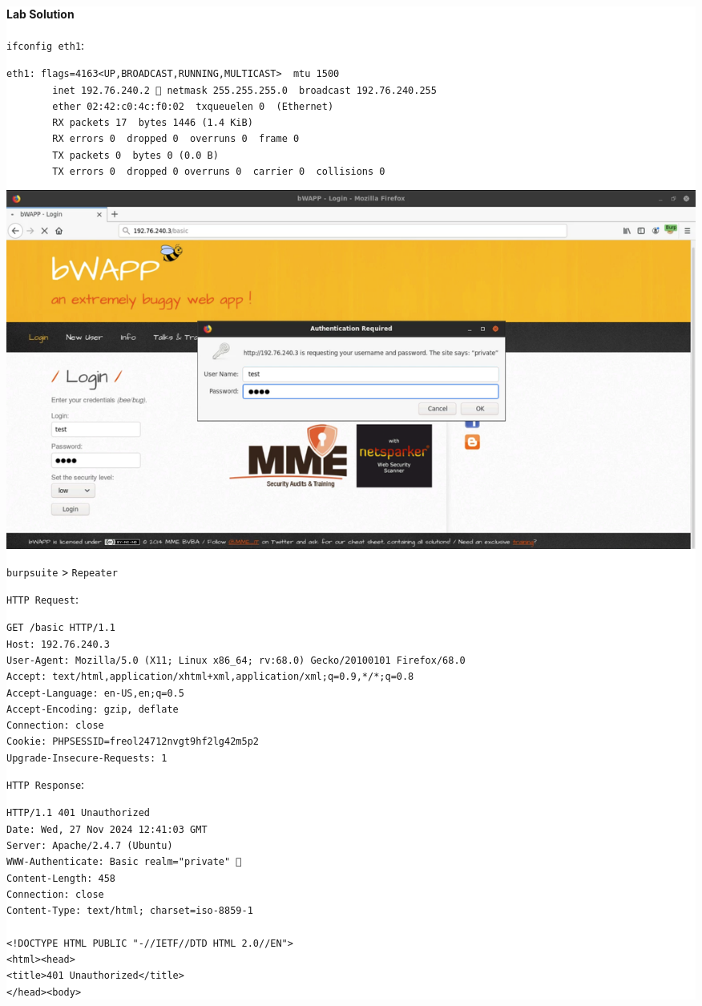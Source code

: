 #### Lab Solution

`ifconfig eth1`:
```
eth1: flags=4163<UP,BROADCAST,RUNNING,MULTICAST>  mtu 1500
        inet 192.76.240.2 📌 netmask 255.255.255.0  broadcast 192.76.240.255
        ether 02:42:c0:4c:f0:02  txqueuelen 0  (Ethernet)
        RX packets 17  bytes 1446 (1.4 KiB)
        RX errors 0  dropped 0  overruns 0  frame 0
        TX packets 0  bytes 0 (0.0 B)
        TX errors 0  dropped 0 overruns 0  carrier 0  collisions 0
```

![Lab - Attacking HTTP Basic Authentication with Burp Suite](./assets/testing_for_common_attacks_lab_attacking_http_basic_authentication_with_burp_suite.png)

`burpsuite` > `Repeater`

`HTTP Request`:
```http
GET /basic HTTP/1.1
Host: 192.76.240.3
User-Agent: Mozilla/5.0 (X11; Linux x86_64; rv:68.0) Gecko/20100101 Firefox/68.0
Accept: text/html,application/xhtml+xml,application/xml;q=0.9,*/*;q=0.8
Accept-Language: en-US,en;q=0.5
Accept-Encoding: gzip, deflate
Connection: close
Cookie: PHPSESSID=freol24712nvgt9hf2lg42m5p2
Upgrade-Insecure-Requests: 1
```
`HTTP Response`:
```http
HTTP/1.1 401 Unauthorized
Date: Wed, 27 Nov 2024 12:41:03 GMT
Server: Apache/2.4.7 (Ubuntu)
WWW-Authenticate: Basic realm="private" 📌
Content-Length: 458
Connection: close
Content-Type: text/html; charset=iso-8859-1

<!DOCTYPE HTML PUBLIC "-//IETF//DTD HTML 2.0//EN">
<html><head>
<title>401 Unauthorized</title>
</head><body>
```